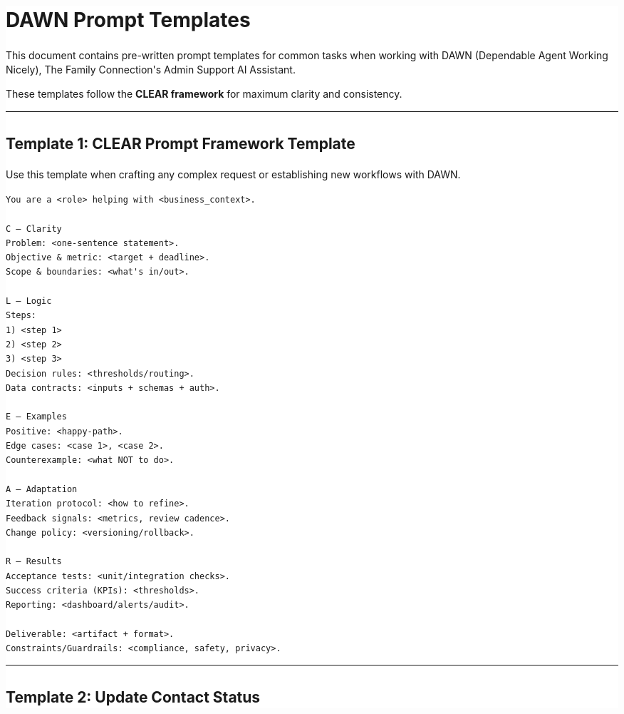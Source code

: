 # DAWN Prompt Templates

This document contains pre-written prompt templates for common tasks when working with DAWN (Dependable Agent Working Nicely), The Family Connection's Admin Support AI Assistant.

These templates follow the **CLEAR framework** for maximum clarity and consistency.

---

## Template 1: CLEAR Prompt Framework Template

Use this template when crafting any complex request or establishing new workflows with DAWN.

```
You are a <role> helping with <business_context>.

C — Clarity
Problem: <one-sentence statement>.
Objective & metric: <target + deadline>.
Scope & boundaries: <what's in/out>.

L — Logic
Steps:
1) <step 1>
2) <step 2>
3) <step 3>
Decision rules: <thresholds/routing>.
Data contracts: <inputs + schemas + auth>.

E — Examples
Positive: <happy-path>.
Edge cases: <case 1>, <case 2>.
Counterexample: <what NOT to do>.

A — Adaptation
Iteration protocol: <how to refine>.
Feedback signals: <metrics, review cadence>.
Change policy: <versioning/rollback>.

R — Results
Acceptance tests: <unit/integration checks>.
Success criteria (KPIs): <thresholds>.
Reporting: <dashboard/alerts/audit>.

Deliverable: <artifact + format>.
Constraints/Guardrails: <compliance, safety, privacy>.
```

---

## Template 2: Update Contact Status
